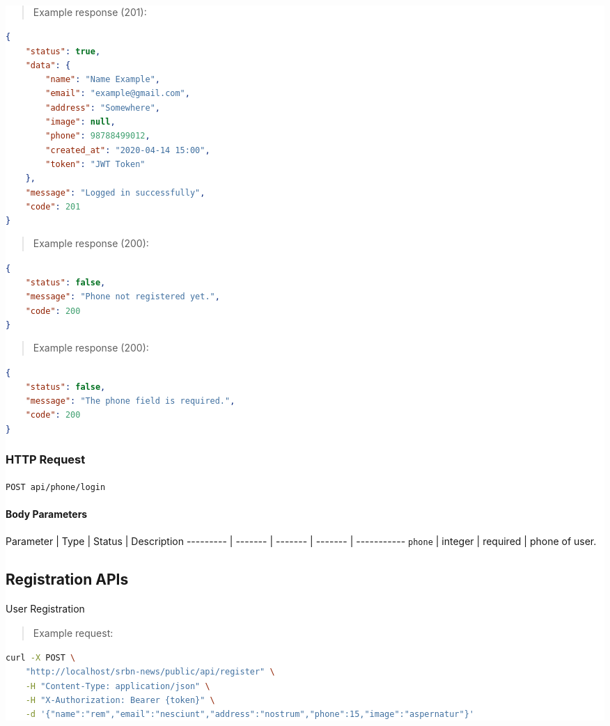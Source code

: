 
> Example response (201):

```json
{
    "status": true,
    "data": {
        "name": "Name Example",
        "email": "example@gmail.com",
        "address": "Somewhere",
        "image": null,
        "phone": 98788499012,
        "created_at": "2020-04-14 15:00",
        "token": "JWT Token"
    },
    "message": "Logged in successfully",
    "code": 201
}
```
> Example response (200):

```json
{
    "status": false,
    "message": "Phone not registered yet.",
    "code": 200
}
```
> Example response (200):

```json
{
    "status": false,
    "message": "The phone field is required.",
    "code": 200
}
```

### HTTP Request
`POST api/phone/login`

#### Body Parameters
Parameter | Type | Status | Description
--------- | ------- | ------- | ------- | -----------
    `phone` | integer |  required  | phone of user.
    



## Registration APIs
User Registration

> Example request:

```bash
curl -X POST \
    "http://localhost/srbn-news/public/api/register" \
    -H "Content-Type: application/json" \
    -H "X-Authorization: Bearer {token}" \
    -d '{"name":"rem","email":"nesciunt","address":"nostrum","phone":15,"image":"aspernatur"}'

```
